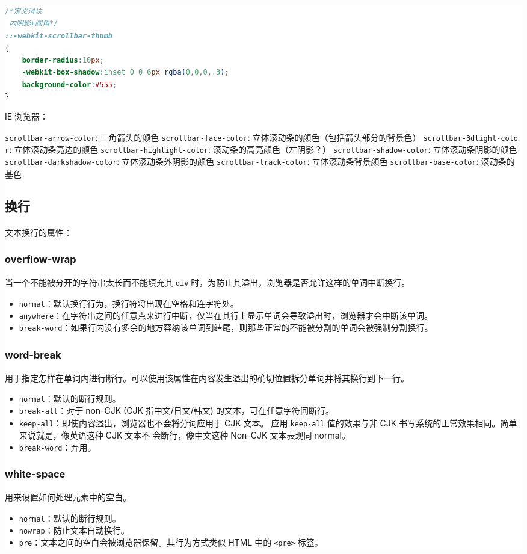 ```css
/*定义滑块
 内阴影+圆角*/
::-webkit-scrollbar-thumb
{
    border-radius:10px;
    -webkit-box-shadow:inset 0 0 6px rgba(0,0,0,.3);
    background-color:#555;
}

```

IE 浏览器：

`scrollbar-arrow-color`: 三角箭头的颜色
`scrollbar-face-color`: 立体滚动条的颜色（包括箭头部分的背景色）
`scrollbar-3dlight-color`: 立体滚动条亮边的颜色
`scrollbar-highlight-color`: 滚动条的高亮颜色（左阴影？）
`scrollbar-shadow-color`: 立体滚动条阴影的颜色
`scrollbar-darkshadow-color`: 立体滚动条外阴影的颜色
`scrollbar-track-color`: 立体滚动条背景颜色
`scrollbar-base-color`: 滚动条的基色


## 换行

文本换行的属性：

### overflow-wrap

当一个不能被分开的字符串太长而不能填充其 `div` 时，为防止其溢出，浏览器是否允许这样的单词中断换行。

- `normal`：默认换行行为，换行符将出现在空格和连字符处。
- `anywhere`：在字符串之间的任意点来进行中断，仅当在其行上显示单词会导致溢出时，浏览器才会中断该单词。
- `break-word`：如果行内没有多余的地方容纳该单词到结尾，则那些正常的不能被分割的单词会被强制分割换行。


### word-break

用于指定怎样在单词内进行断行。可以使用该属性在内容发生溢出的确切位置拆分单词并将其换行到下一行。

- `normal`：默认的断行规则。
- `break-all`：对于 non-CJK (CJK 指中文/日文/韩文) 的文本，可在任意字符间断行。
- `keep-all`：即使内容溢出，浏览器也不会将分词应用于 CJK 文本。 应用 `keep-all` 值的效果与非 CJK 书写系统的正常效果相同。简单来说就是，像英语这种 CJK 文本不
  会断行，像中文这种 Non-CJK 文本表现同 normal。
- `break-word`：弃用。


### white-space

用来设置如何处理元素中的空白。

- `normal`：默认的断行规则。
- `nowrap`：防止文本自动换行。
- `pre`：文本之间的空白会被浏览器保留。其行为方式类似 HTML 中的 `<pre>` 标签。
